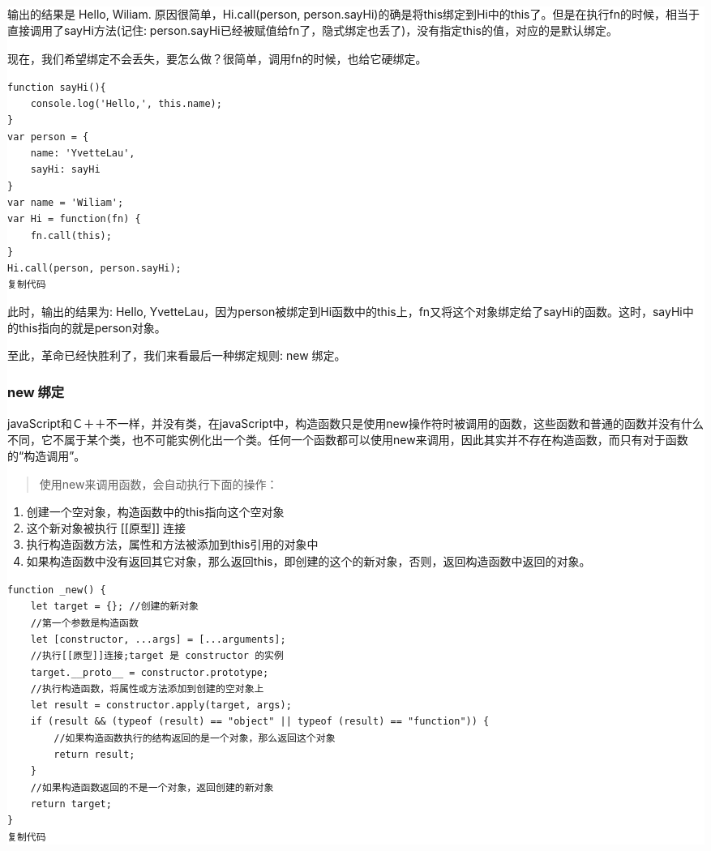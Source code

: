输出的结果是 Hello, Wiliam. 原因很简单，Hi.call(person, person.sayHi)的确是将this绑定到Hi中的this了。但是在执行fn的时候，相当于直接调用了sayHi方法(记住: person.sayHi已经被赋值给fn了，隐式绑定也丢了)，没有指定this的值，对应的是默认绑定。

现在，我们希望绑定不会丢失，要怎么做？很简单，调用fn的时候，也给它硬绑定。

```
function sayHi(){
    console.log('Hello,', this.name);
}
var person = {
    name: 'YvetteLau',
    sayHi: sayHi
}
var name = 'Wiliam';
var Hi = function(fn) {
    fn.call(this);
}
Hi.call(person, person.sayHi);
复制代码
```

此时，输出的结果为: Hello, YvetteLau，因为person被绑定到Hi函数中的this上，fn又将这个对象绑定给了sayHi的函数。这时，sayHi中的this指向的就是person对象。

至此，革命已经快胜利了，我们来看最后一种绑定规则: new 绑定。

### new 绑定

javaScript和Ｃ＋＋不一样，并没有类，在javaScript中，构造函数只是使用new操作符时被调用的函数，这些函数和普通的函数并没有什么不同，它不属于某个类，也不可能实例化出一个类。任何一个函数都可以使用new来调用，因此其实并不存在构造函数，而只有对于函数的“构造调用”。

> 使用new来调用函数，会自动执行下面的操作：

1. 创建一个空对象，构造函数中的this指向这个空对象
2. 这个新对象被执行 [[原型]] 连接
3. 执行构造函数方法，属性和方法被添加到this引用的对象中
4. 如果构造函数中没有返回其它对象，那么返回this，即创建的这个的新对象，否则，返回构造函数中返回的对象。

```
function _new() {
    let target = {}; //创建的新对象
    //第一个参数是构造函数
    let [constructor, ...args] = [...arguments];
    //执行[[原型]]连接;target 是 constructor 的实例
    target.__proto__ = constructor.prototype;
    //执行构造函数，将属性或方法添加到创建的空对象上
    let result = constructor.apply(target, args);
    if (result && (typeof (result) == "object" || typeof (result) == "function")) {
        //如果构造函数执行的结构返回的是一个对象，那么返回这个对象
        return result;
    }
    //如果构造函数返回的不是一个对象，返回创建的新对象
    return target;
}
复制代码
```

